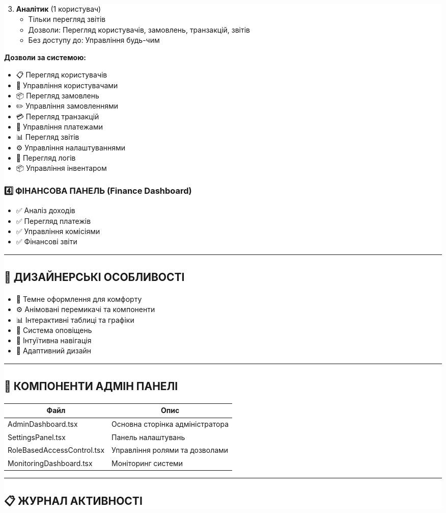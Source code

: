 3. **Аналітик** (1 користувач)
   - Тільки перегляд звітів
   - Дозволи: Перегляд користувачів, замовлень, транзакцій, звітів
   - Без доступу до: Управління будь-чим

**Дозволи за системою:**
- 📋 Перегляд користувачів
- 👤 Управління користувачами
- 📦 Перегляд замовлень
- ✏️ Управління замовленнями
- 💳 Перегляд транзакцій
- 🏦 Управління платежами
- 📊 Перегляд звітів
- ⚙️ Управління налаштуваннями
- 📝 Перегляд логів
- 📦 Управління інвентаром

### 4️⃣ ФІНАНСОВА ПАНЕЛЬ (Finance Dashboard)

- ✅ Аналіз доходів
- ✅ Перегляд платежів
- ✅ Управління комісіями
- ✅ Фінансові звіти

---

## 🎨 ДИЗАЙНЕРСЬКІ ОСОБЛИВОСТІ

- 🌙 Темне оформлення для комфорту
- ⚙️ Анімовані перемикачі та компоненти
- 📊 Інтерактивні таблиці та графіки
- 🔔 Система оповіщень
- 🎯 Інтуїтивна навігація
- 📱 Адаптивний дизайн

---

## 🔧 КОМПОНЕНТИ АДМІН ПАНЕЛІ

| Файл | Опис |
|------|------|
| AdminDashboard.tsx | Основна сторінка адміністратора |
| SettingsPanel.tsx | Панель налаштувань |
| RoleBasedAccessControl.tsx | Управління ролями та дозволами |
| MonitoringDashboard.tsx | Моніторинг системи |

---

## 📋 ЖУРНАЛ АКТИВНОСТІ
